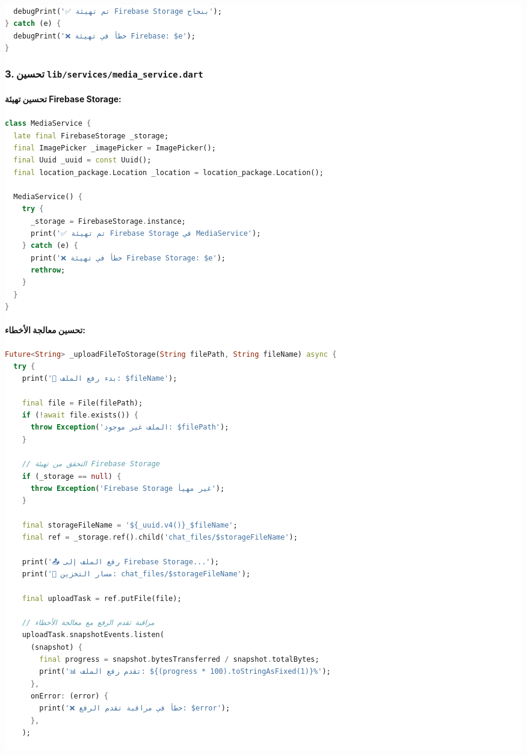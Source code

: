 ```dart
  debugPrint('✅ تم تهيئة Firebase Storage بنجاح');
} catch (e) {
  debugPrint('❌ خطأ في تهيئة Firebase: $e');
}
```

### 3. تحسين `lib/services/media_service.dart`

#### تحسين تهيئة Firebase Storage:
```dart
class MediaService {
  late final FirebaseStorage _storage;
  final ImagePicker _imagePicker = ImagePicker();
  final Uuid _uuid = const Uuid();
  final location_package.Location _location = location_package.Location();

  MediaService() {
    try {
      _storage = FirebaseStorage.instance;
      print('✅ تم تهيئة Firebase Storage في MediaService');
    } catch (e) {
      print('❌ خطأ في تهيئة Firebase Storage: $e');
      rethrow;
    }
  }
}
```

#### تحسين معالجة الأخطاء:
```dart
Future<String> _uploadFileToStorage(String filePath, String fileName) async {
  try {
    print('🚀 بدء رفع الملف: $fileName');
    
    final file = File(filePath);
    if (!await file.exists()) {
      throw Exception('الملف غير موجود: $filePath');
    }
    
    // التحقق من تهيئة Firebase Storage
    if (_storage == null) {
      throw Exception('Firebase Storage غير مهيأ');
    }
    
    final storageFileName = '${_uuid.v4()}_$fileName';
    final ref = _storage.ref().child('chat_files/$storageFileName');
    
    print('📤 رفع الملف إلى Firebase Storage...');
    print('📁 مسار التخزين: chat_files/$storageFileName');
    
    final uploadTask = ref.putFile(file);
    
    // مراقبة تقدم الرفع مع معالجة الأخطاء
    uploadTask.snapshotEvents.listen(
      (snapshot) {
        final progress = snapshot.bytesTransferred / snapshot.totalBytes;
        print('📊 تقدم رفع الملف: ${(progress * 100).toStringAsFixed(1)}%');
      },
      onError: (error) {
        print('❌ خطأ في مراقبة تقدم الرفع: $error');
      },
    );
    
```